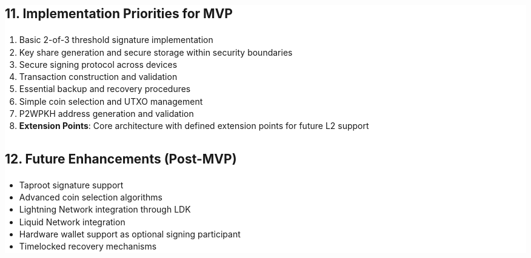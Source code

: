 ## 11. Implementation Priorities for MVP

1. Basic 2-of-3 threshold signature implementation
2. Key share generation and secure storage within security boundaries
3. Secure signing protocol across devices
4. Transaction construction and validation
5. Essential backup and recovery procedures
6. Simple coin selection and UTXO management
7. P2WPKH address generation and validation
8. **Extension Points**: Core architecture with defined extension points for future L2 support

## 12. Future Enhancements (Post-MVP)

- Taproot signature support
- Advanced coin selection algorithms
- Lightning Network integration through LDK
- Liquid Network integration
- Hardware wallet support as optional signing participant
- Timelocked recovery mechanisms
